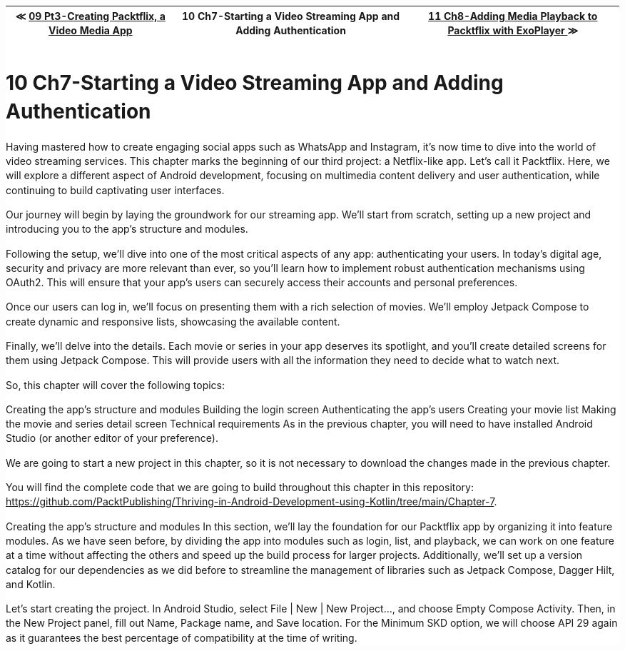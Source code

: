 
| ≪ [ 09 Pt3-Creating Packtflix, a Video Media App ](/books/packtpub/2024/1118-Android_using_Kotlin/09_Pt3-Creating_Packtflix_a_Video_Media_App) | 10 Ch7-Starting a Video Streaming App and Adding Authentication | [ 11 Ch8-Adding Media Playback to Packtflix with ExoPlayer ](/books/packtpub/2024/1118-Android_using_Kotlin/11_Ch8-Adding_Media_Playback_to_Packtflix_with_ExoPlayer) ≫ |
|:----:|:----:|:----:|

# 10 Ch7-Starting a Video Streaming App and Adding Authentication

Having mastered how to create engaging social apps such as WhatsApp and Instagram, it’s now time to dive into the world of video streaming services. This chapter marks the beginning of our third project: a Netflix-like app. Let’s call it Packtflix. Here, we will explore a different aspect of Android development, focusing on multimedia content delivery and user authentication, while continuing to build captivating user interfaces.

Our journey will begin by laying the groundwork for our streaming app. We’ll start from scratch, setting up a new project and introducing you to the app’s structure and modules.

Following the setup, we’ll dive into one of the most critical aspects of any app: authenticating your users. In today’s digital age, security and privacy are more relevant than ever, so you’ll learn how to implement robust authentication mechanisms using OAuth2. This will ensure that your app’s users can securely access their accounts and personal preferences.

Once our users can log in, we’ll focus on presenting them with a rich selection of movies. We’ll employ Jetpack Compose to create dynamic and responsive lists, showcasing the available content.

Finally, we’ll delve into the details. Each movie or series in your app deserves its spotlight, and you’ll create detailed screens for them using Jetpack Compose. This will provide users with all the information they need to decide what to watch next.

So, this chapter will cover the following topics:

Creating the app’s structure and modules
Building the login screen
Authenticating the app’s users
Creating your movie list
Making the movie and series detail screen
Technical requirements
As in the previous chapter, you will need to have installed Android Studio (or another editor of your preference).

We are going to start a new project in this chapter, so it is not necessary to download the changes made in the previous chapter.

You will find the complete code that we are going to build throughout this chapter in this repository: https://github.com/PacktPublishing/Thriving-in-Android-Development-using-Kotlin/tree/main/Chapter-7.

Creating the app’s structure and modules
In this section, we’ll lay the foundation for our Packtflix app by organizing it into feature modules. As we have seen before, by dividing the app into modules such as login, list, and playback, we can work on one feature at a time without affecting the others and speed up the build process for larger projects. Additionally, we’ll set up a version catalog for our dependencies as we did before to streamline the management of libraries such as Jetpack Compose, Dagger Hilt, and Kotlin.

Let’s start creating the project. In Android Studio, select File | New | New Project…, and choose Empty Compose Activity. Then, in the New Project panel, fill out Name, Package name, and Save location. For the Minimum SKD option, we will choose API 29 again as it guarantees the best percentage of compatibility at the time of writing.
